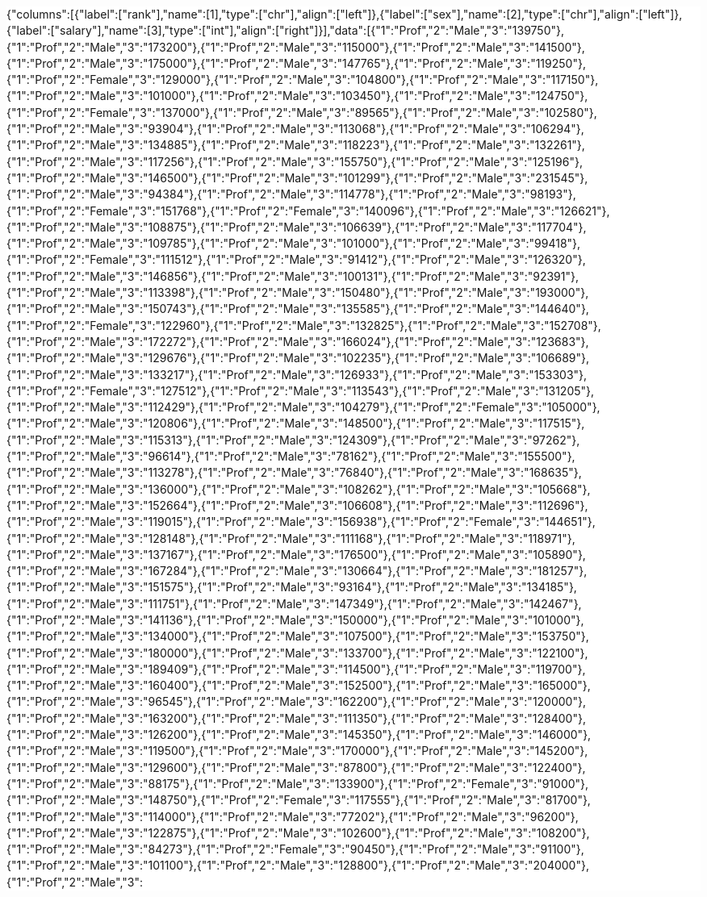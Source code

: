 {"columns":[{"label":["rank"],"name":[1],"type":["chr"],"align":["left"]},{"label":["sex"],"name":[2],"type":["chr"],"align":["left"]},{"label":["salary"],"name":[3],"type":["int"],"align":["right"]}],"data":[{"1":"Prof","2":"Male","3":"139750"},{"1":"Prof","2":"Male","3":"173200"},{"1":"Prof","2":"Male","3":"115000"},{"1":"Prof","2":"Male","3":"141500"},{"1":"Prof","2":"Male","3":"175000"},{"1":"Prof","2":"Male","3":"147765"},{"1":"Prof","2":"Male","3":"119250"},{"1":"Prof","2":"Female","3":"129000"},{"1":"Prof","2":"Male","3":"104800"},{"1":"Prof","2":"Male","3":"117150"},{"1":"Prof","2":"Male","3":"101000"},{"1":"Prof","2":"Male","3":"103450"},{"1":"Prof","2":"Male","3":"124750"},{"1":"Prof","2":"Female","3":"137000"},{"1":"Prof","2":"Male","3":"89565"},{"1":"Prof","2":"Male","3":"102580"},{"1":"Prof","2":"Male","3":"93904"},{"1":"Prof","2":"Male","3":"113068"},{"1":"Prof","2":"Male","3":"106294"},{"1":"Prof","2":"Male","3":"134885"},{"1":"Prof","2":"Male","3":"118223"},{"1":"Prof","2":"Male","3":"132261"},{"1":"Prof","2":"Male","3":"117256"},{"1":"Prof","2":"Male","3":"155750"},{"1":"Prof","2":"Male","3":"125196"},{"1":"Prof","2":"Male","3":"146500"},{"1":"Prof","2":"Male","3":"101299"},{"1":"Prof","2":"Male","3":"231545"},{"1":"Prof","2":"Male","3":"94384"},{"1":"Prof","2":"Male","3":"114778"},{"1":"Prof","2":"Male","3":"98193"},{"1":"Prof","2":"Female","3":"151768"},{"1":"Prof","2":"Female","3":"140096"},{"1":"Prof","2":"Male","3":"126621"},{"1":"Prof","2":"Male","3":"108875"},{"1":"Prof","2":"Male","3":"106639"},{"1":"Prof","2":"Male","3":"117704"},{"1":"Prof","2":"Male","3":"109785"},{"1":"Prof","2":"Male","3":"101000"},{"1":"Prof","2":"Male","3":"99418"},{"1":"Prof","2":"Female","3":"111512"},{"1":"Prof","2":"Male","3":"91412"},{"1":"Prof","2":"Male","3":"126320"},{"1":"Prof","2":"Male","3":"146856"},{"1":"Prof","2":"Male","3":"100131"},{"1":"Prof","2":"Male","3":"92391"},{"1":"Prof","2":"Male","3":"113398"},{"1":"Prof","2":"Male","3":"150480"},{"1":"Prof","2":"Male","3":"193000"},{"1":"Prof","2":"Male","3":"150743"},{"1":"Prof","2":"Male","3":"135585"},{"1":"Prof","2":"Male","3":"144640"},{"1":"Prof","2":"Female","3":"122960"},{"1":"Prof","2":"Male","3":"132825"},{"1":"Prof","2":"Male","3":"152708"},{"1":"Prof","2":"Male","3":"172272"},{"1":"Prof","2":"Male","3":"166024"},{"1":"Prof","2":"Male","3":"123683"},{"1":"Prof","2":"Male","3":"129676"},{"1":"Prof","2":"Male","3":"102235"},{"1":"Prof","2":"Male","3":"106689"},{"1":"Prof","2":"Male","3":"133217"},{"1":"Prof","2":"Male","3":"126933"},{"1":"Prof","2":"Male","3":"153303"},{"1":"Prof","2":"Female","3":"127512"},{"1":"Prof","2":"Male","3":"113543"},{"1":"Prof","2":"Male","3":"131205"},{"1":"Prof","2":"Male","3":"112429"},{"1":"Prof","2":"Male","3":"104279"},{"1":"Prof","2":"Female","3":"105000"},{"1":"Prof","2":"Male","3":"120806"},{"1":"Prof","2":"Male","3":"148500"},{"1":"Prof","2":"Male","3":"117515"},{"1":"Prof","2":"Male","3":"115313"},{"1":"Prof","2":"Male","3":"124309"},{"1":"Prof","2":"Male","3":"97262"},{"1":"Prof","2":"Male","3":"96614"},{"1":"Prof","2":"Male","3":"78162"},{"1":"Prof","2":"Male","3":"155500"},{"1":"Prof","2":"Male","3":"113278"},{"1":"Prof","2":"Male","3":"76840"},{"1":"Prof","2":"Male","3":"168635"},{"1":"Prof","2":"Male","3":"136000"},{"1":"Prof","2":"Male","3":"108262"},{"1":"Prof","2":"Male","3":"105668"},{"1":"Prof","2":"Male","3":"152664"},{"1":"Prof","2":"Male","3":"106608"},{"1":"Prof","2":"Male","3":"112696"},{"1":"Prof","2":"Male","3":"119015"},{"1":"Prof","2":"Male","3":"156938"},{"1":"Prof","2":"Female","3":"144651"},{"1":"Prof","2":"Male","3":"128148"},{"1":"Prof","2":"Male","3":"111168"},{"1":"Prof","2":"Male","3":"118971"},{"1":"Prof","2":"Male","3":"137167"},{"1":"Prof","2":"Male","3":"176500"},{"1":"Prof","2":"Male","3":"105890"},{"1":"Prof","2":"Male","3":"167284"},{"1":"Prof","2":"Male","3":"130664"},{"1":"Prof","2":"Male","3":"181257"},{"1":"Prof","2":"Male","3":"151575"},{"1":"Prof","2":"Male","3":"93164"},{"1":"Prof","2":"Male","3":"134185"},{"1":"Prof","2":"Male","3":"111751"},{"1":"Prof","2":"Male","3":"147349"},{"1":"Prof","2":"Male","3":"142467"},{"1":"Prof","2":"Male","3":"141136"},{"1":"Prof","2":"Male","3":"150000"},{"1":"Prof","2":"Male","3":"101000"},{"1":"Prof","2":"Male","3":"134000"},{"1":"Prof","2":"Male","3":"107500"},{"1":"Prof","2":"Male","3":"153750"},{"1":"Prof","2":"Male","3":"180000"},{"1":"Prof","2":"Male","3":"133700"},{"1":"Prof","2":"Male","3":"122100"},{"1":"Prof","2":"Male","3":"189409"},{"1":"Prof","2":"Male","3":"114500"},{"1":"Prof","2":"Male","3":"119700"},{"1":"Prof","2":"Male","3":"160400"},{"1":"Prof","2":"Male","3":"152500"},{"1":"Prof","2":"Male","3":"165000"},{"1":"Prof","2":"Male","3":"96545"},{"1":"Prof","2":"Male","3":"162200"},{"1":"Prof","2":"Male","3":"120000"},{"1":"Prof","2":"Male","3":"163200"},{"1":"Prof","2":"Male","3":"111350"},{"1":"Prof","2":"Male","3":"128400"},{"1":"Prof","2":"Male","3":"126200"},{"1":"Prof","2":"Male","3":"145350"},{"1":"Prof","2":"Male","3":"146000"},{"1":"Prof","2":"Male","3":"119500"},{"1":"Prof","2":"Male","3":"170000"},{"1":"Prof","2":"Male","3":"145200"},{"1":"Prof","2":"Male","3":"129600"},{"1":"Prof","2":"Male","3":"87800"},{"1":"Prof","2":"Male","3":"122400"},{"1":"Prof","2":"Male","3":"88175"},{"1":"Prof","2":"Male","3":"133900"},{"1":"Prof","2":"Female","3":"91000"},{"1":"Prof","2":"Male","3":"148750"},{"1":"Prof","2":"Female","3":"117555"},{"1":"Prof","2":"Male","3":"81700"},{"1":"Prof","2":"Male","3":"114000"},{"1":"Prof","2":"Male","3":"77202"},{"1":"Prof","2":"Male","3":"96200"},{"1":"Prof","2":"Male","3":"122875"},{"1":"Prof","2":"Male","3":"102600"},{"1":"Prof","2":"Male","3":"108200"},{"1":"Prof","2":"Male","3":"84273"},{"1":"Prof","2":"Female","3":"90450"},{"1":"Prof","2":"Male","3":"91100"},{"1":"Prof","2":"Male","3":"101100"},{"1":"Prof","2":"Male","3":"128800"},{"1":"Prof","2":"Male","3":"204000"},{"1":"Prof","2":"Male","3":